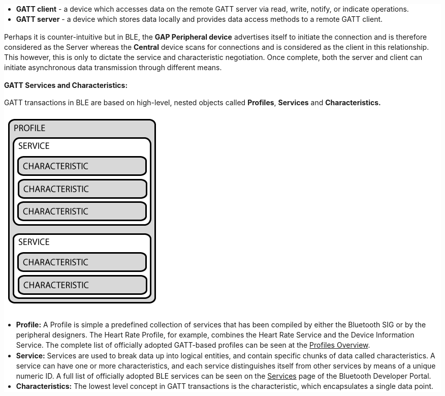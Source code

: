 * **GATT client** - a device which accesses data on the remote GATT server via read, write, notify, or indicate operations.
* **GATT server** - a device which stores data locally and provides data access methods to a remote GATT client.

Perhaps it is counter-intuitive but in BLE, the **GAP Peripheral device** advertises itself to initiate the 
connection and is therefore considered as the Server whereas the **Central** device scans for connections 
and is considered as the client in this relationship. This however, this is only to dictate the service and 
characteristic negotiation. Once complete, both the server and client can initiate asynchronous data transmission through different means.  

**GATT Services and Characteristics:**

GATT transactions in BLE are based on high-level, nested objects called **Profiles**, **Services** and **Characteristics.**

![gatt-characteristics](readme-assets/gatt-characteristics.png)

* **Profile:** A Profile is simple a predefined collection of services that has been compiled by either the Bluetooth 
SIG or by the peripheral designers. The Heart Rate Profile, for example, combines the Heart Rate Service and the Device 
Information Service. The complete list of officially adopted GATT-based profiles can be seen at the 
[Profiles Overview](https://www.bluetooth.com/specifications/gatt).  
* **Service:** Services are used to break data up into logical entities, and contain specific chunks of data called 
characteristics. A service can have one or more characteristics, and each service distinguishes itself from other services 
by means of a unique numeric ID. A full list of officially adopted BLE services can be seen on the 
[Services](https://www.bluetooth.com/specifications/gatt/services) page of the Bluetooth Developer Portal.
* **Characteristics:** The lowest level concept in GATT transactions is the characteristic, which encapsulates a single data point.   
